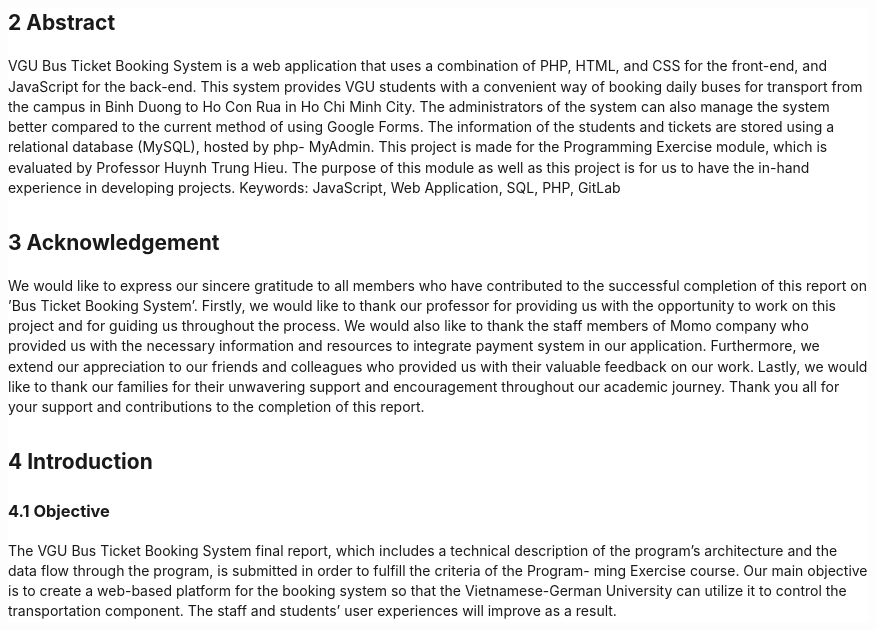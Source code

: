 
## 2 Abstract

VGU Bus Ticket Booking System is a web application that uses a combination of PHP, HTML, and CSS for
the front-end, and JavaScript for the back-end. This system provides VGU students with a convenient way
of booking daily buses for transport from the campus in Binh Duong to Ho Con Rua in Ho Chi Minh City.
The administrators of the system can also manage the system better compared to the current method of using
Google Forms.
The information of the students and tickets are stored using a relational database (MySQL), hosted by php-
MyAdmin. This project is made for the Programming Exercise module, which is evaluated by Professor Huynh
Trung Hieu. The purpose of this module as well as this project is for us to have the in-hand experience in
developing projects.
Keywords: JavaScript, Web Application, SQL, PHP, GitLab


## 3 Acknowledgement

We would like to express our sincere gratitude to all members who have contributed to the successful completion
of this report on ’Bus Ticket Booking System’.
Firstly, we would like to thank our professor for providing us with the opportunity to work on this project and
for guiding us throughout the process.
We would also like to thank the staff members of Momo company who provided us with the necessary information
and resources to integrate payment system in our application.
Furthermore, we extend our appreciation to our friends and colleagues who provided us with their valuable
feedback on our work.
Lastly, we would like to thank our families for their unwavering support and encouragement throughout our
academic journey.
Thank you all for your support and contributions to the completion of this report.


## 4 Introduction

### 4.1 Objective

The VGU Bus Ticket Booking System final report, which includes a technical description of the program’s
architecture and the data flow through the program, is submitted in order to fulfill the criteria of the Program-
ming Exercise course. Our main objective is to create a web-based platform for the booking system so that the
Vietnamese-German University can utilize it to control the transportation component. The staff and students’
user experiences will improve as a result.
